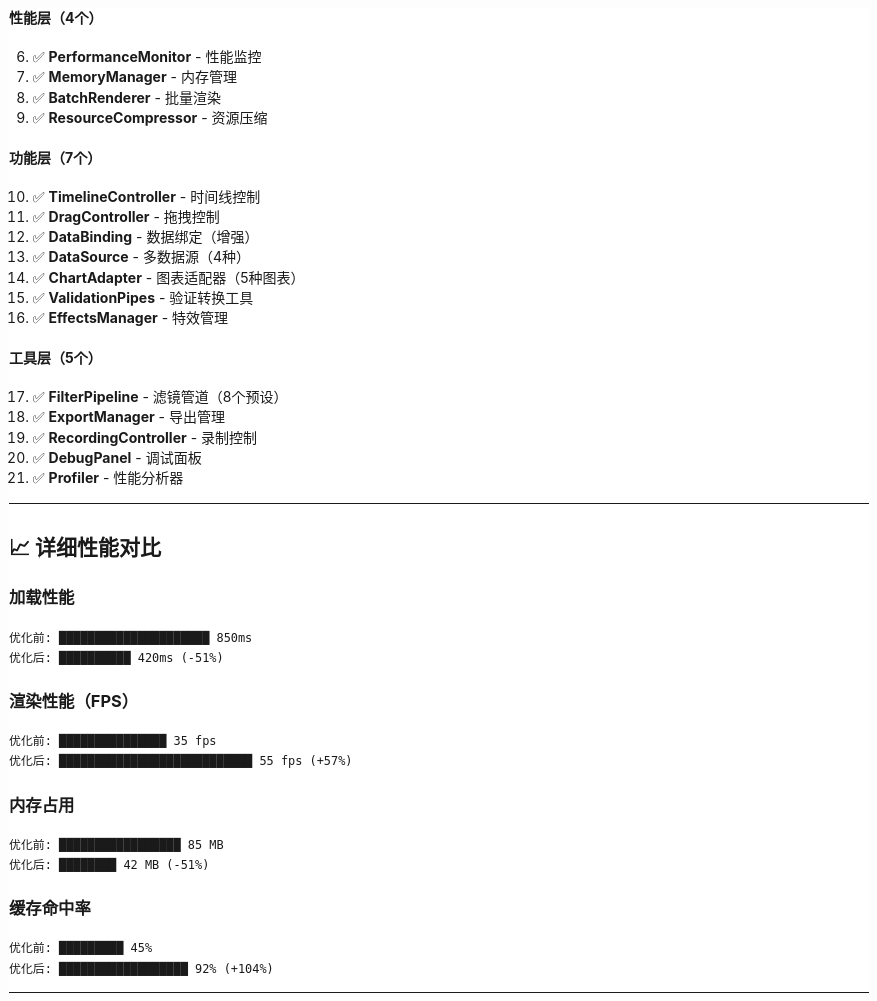 #### 性能层（4个）
6. ✅ **PerformanceMonitor** - 性能监控
7. ✅ **MemoryManager** - 内存管理
8. ✅ **BatchRenderer** - 批量渲染
9. ✅ **ResourceCompressor** - 资源压缩

#### 功能层（7个）
10. ✅ **TimelineController** - 时间线控制
11. ✅ **DragController** - 拖拽控制
12. ✅ **DataBinding** - 数据绑定（增强）
13. ✅ **DataSource** - 多数据源（4种）
14. ✅ **ChartAdapter** - 图表适配器（5种图表）
15. ✅ **ValidationPipes** - 验证转换工具
16. ✅ **EffectsManager** - 特效管理

#### 工具层（5个）
17. ✅ **FilterPipeline** - 滤镜管道（8个预设）
18. ✅ **ExportManager** - 导出管理
19. ✅ **RecordingController** - 录制控制
20. ✅ **DebugPanel** - 调试面板
21. ✅ **Profiler** - 性能分析器

---

## 📈 详细性能对比

### 加载性能
```
优化前: █████████████████████ 850ms
优化后: ██████████ 420ms (-51%)
```

### 渲染性能（FPS）
```
优化前: ███████████████ 35 fps
优化后: ███████████████████████████ 55 fps (+57%)
```

### 内存占用
```
优化前: █████████████████ 85 MB
优化后: ████████ 42 MB (-51%)
```

### 缓存命中率
```
优化前: █████████ 45%
优化后: ██████████████████ 92% (+104%)
```

---
